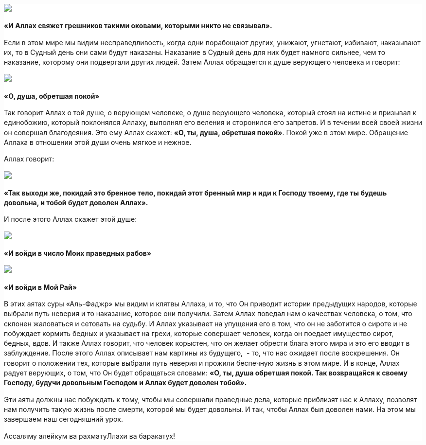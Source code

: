 
![](https://medinaschool.org/files/images/2019/09/57ccadc7c5e4b3a375384c3e203ce132.png)


**«И Аллах свяжет грешников такими оковами, которыми никто не связывал».**


Если в этом мире мы видим несправедливость, когда одни порабощают других, унижают, угнетают, избивают, наказывают их, то в Судный день они сами будут наказаны. Наказание в Судный день для них будет намного сильнее, чем то наказание, которому они подвергали других людей. Затем Аллах обращается к душе верующего человека и говорит:


![](https://medinaschool.org/files/images/2019/09/b890896f5a0b107ba0394670efa4b700.png)


**«О, душа, обретшая покой»** 


Так говорит Аллах о той душе, о верующем человеке, о душе верующего человека, который стоял на истине и призывал к единобожию, который поклонялся Аллаху, выполнял его веления и сторонился его запретов. И в течении всей своей жизни он совершал благодеяния. Это ему Аллах скажет: **«О, ты, душа, обретшая покой»**. Покой уже в этом мире. Обращение Аллаха в отношении этой души очень мягкое и нежное.


Аллах говорит:


![](https://medinaschool.org/files/images/2019/09/7b5c4b8118187e252272e0e601d75b42.png)


**«Так выходи же, покидай это бренное тело, покидай этот бренный мир и иди к Господу твоему, где ты будешь довольна, и тобой будет доволен Аллах».**


И после этого Аллах скажет этой душе:


![](https://medinaschool.org/files/images/2019/09/a5ade65cf0c8c8292280085f9ffd7555.png)


**«И войди в число Моих праведных рабов»**


**![](https://medinaschool.org/files/images/2019/09/deef07e8fdb2ef84c7a0acf515eb2509.png)**


**«И войди в Мой Рай»**


В этих аятах суры «Аль-Фаджр» мы видим и клятвы Аллаха, и то, что Он приводит истории предыдущих народов, которые выбрали путь неверия и то наказание, которое они получили. Затем Аллах поведал нам о качествах человека, о том, что склонен жаловаться и сетовать на судьбу. И Аллах указывает на упущения его в том, что он не заботится о сироте и не побуждает кормить бедных и указывает на грехи, которые совершает человек, когда он поедает имущество сирот, бедных, вдов. И также Аллах говорит, что человек корыстен, что он желает обрести блага этого мира и это его вводит в заблуждение. После этого Аллах описывает нам картины из будущего,  - то, что нас ожидает после воскрешения. Он говорит о положении тех, которые выбрали путь неверия и прожили беспечную жизнь в этом мире. И в конце, Аллах радует верующих, о том, что Он будет обращаться словами: **«О, ты, душа обретшая покой. Так возвращайся к своему Господу, будучи довольным Господом и Аллах будет доволен тобой».**


Эти аяты должны нас побуждать к тому, чтобы мы совершали праведные дела, которые приблизят нас к Аллаху, позволят нам получить такую жизнь после смерти, которой мы будет довольны. И так, чтобы Аллах был доволен нами. На этом мы завершаем наш сегодняшний урок.


Ассаляму алейкум ва рахматуЛлахи ва баракатух!

